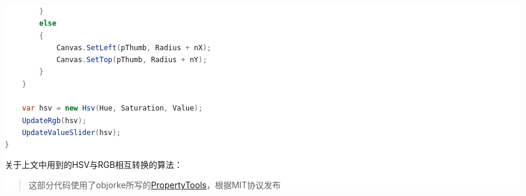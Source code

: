 ```csharp
        }
        else
        {
            Canvas.SetLeft(pThumb, Radius + nX);
            Canvas.SetTop(pThumb, Radius + nY);
        }
    }

    var hsv = new Hsv(Hue, Saturation, Value);
    UpdateRgb(hsv);
    UpdateValueSlider(hsv);
}
```
关于上文中用到的HSV与RGB相互转换的算法：
>这部分代码使用了objorke所写的[PropertyTools](https://github.com/objorke/PropertyTools)，根据MIT协议发布
